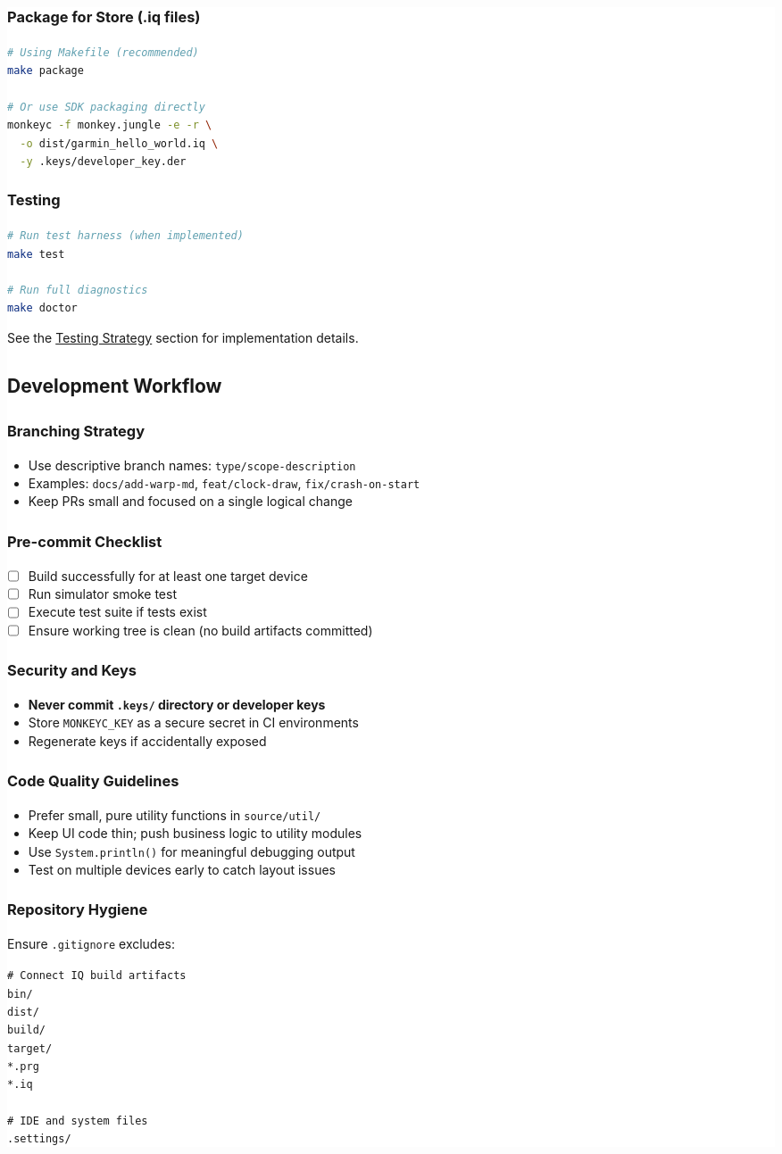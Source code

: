 ```bash
```

### Package for Store (.iq files)

```bash
# Using Makefile (recommended)
make package

# Or use SDK packaging directly
monkeyc -f monkey.jungle -e -r \
  -o dist/garmin_hello_world.iq \
  -y .keys/developer_key.der
```

### Testing

```bash
# Run test harness (when implemented)
make test

# Run full diagnostics
make doctor
```

See the [Testing Strategy](#testing-strategy) section for implementation details.

## Development Workflow

### Branching Strategy
- Use descriptive branch names: `type/scope-description`
- Examples: `docs/add-warp-md`, `feat/clock-draw`, `fix/crash-on-start`
- Keep PRs small and focused on a single logical change

### Pre-commit Checklist
- [ ] Build successfully for at least one target device
- [ ] Run simulator smoke test
- [ ] Execute test suite if tests exist
- [ ] Ensure working tree is clean (no build artifacts committed)

### Security and Keys
- **Never commit `.keys/` directory or developer keys**
- Store `MONKEYC_KEY` as a secure secret in CI environments
- Regenerate keys if accidentally exposed

### Code Quality Guidelines
- Prefer small, pure utility functions in `source/util/`
- Keep UI code thin; push business logic to utility modules
- Use `System.println()` for meaningful debugging output
- Test on multiple devices early to catch layout issues

### Repository Hygiene
Ensure `.gitignore` excludes:
```gitignore
# Connect IQ build artifacts
bin/
dist/
build/
target/
*.prg
*.iq

# IDE and system files
.settings/
```